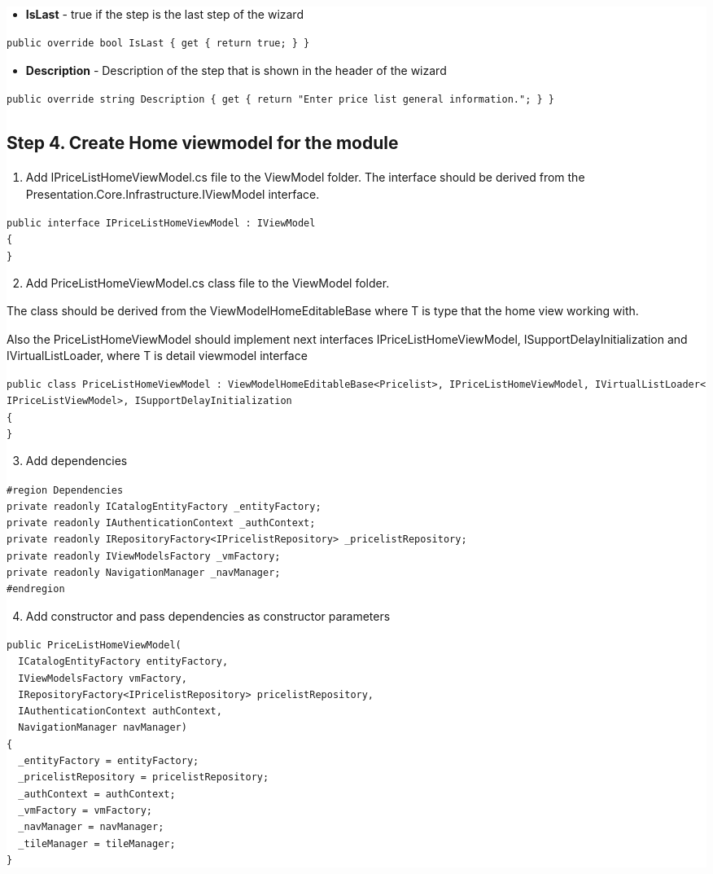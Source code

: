 * **IsLast** - true if the step is the last step of the wizard

```
public override bool IsLast { get { return true; } }
```

* **Description** - Description of the step that is shown in the header of the wizard

```
public override string Description { get { return "Enter price list general information."; } }
```

## Step 4. Create Home viewmodel for the module

1. Add IPriceListHomeViewModel.cs file to the ViewModel folder. The interface should be derived from the Presentation.Core.Infrastructure.IViewModel interface.

```
public interface IPriceListHomeViewModel : IViewModel
{
}
```

2. Add PriceListHomeViewModel.cs class file to the ViewModel folder.

The class should be derived from the ViewModelHomeEditableBase<T> where T is type that the home view working with.

Also the PriceListHomeViewModel should implement next interfaces IPriceListHomeViewModel, ISupportDelayInitialization and IVirtualListLoader<T>, where T is detail viewmodel interface

```
public class PriceListHomeViewModel : ViewModelHomeEditableBase<Pricelist>, IPriceListHomeViewModel, IVirtualListLoader<IPriceListViewModel>, ISupportDelayInitialization
{
}
```

3. Add dependencies

```
#region Dependencies
private readonly ICatalogEntityFactory _entityFactory;
private readonly IAuthenticationContext _authContext;
private readonly IRepositoryFactory<IPricelistRepository> _pricelistRepository;
private readonly IViewModelsFactory _vmFactory;
private readonly NavigationManager _navManager;
#endregion
```

4. Add constructor and pass dependencies as constructor parameters

```
public PriceListHomeViewModel(
  ICatalogEntityFactory entityFactory, 
  IViewModelsFactory vmFactory, 
  IRepositoryFactory<IPricelistRepository> pricelistRepository, 
  IAuthenticationContext authContext, 
  NavigationManager navManager)
{
  _entityFactory = entityFactory;
  _pricelistRepository = pricelistRepository;
  _authContext = authContext;
  _vmFactory = vmFactory;
  _navManager = navManager;
  _tileManager = tileManager;
}
```
